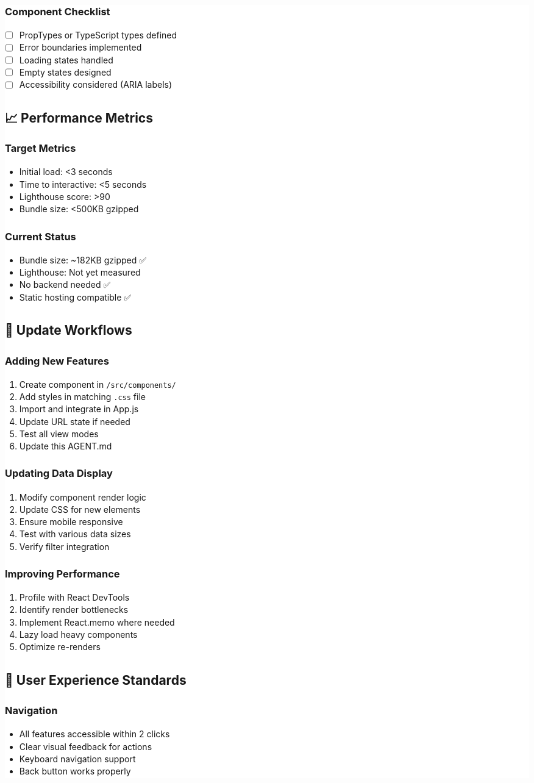 ### Component Checklist
- [ ] PropTypes or TypeScript types defined
- [ ] Error boundaries implemented
- [ ] Loading states handled
- [ ] Empty states designed
- [ ] Accessibility considered (ARIA labels)

## 📈 Performance Metrics

### Target Metrics
- Initial load: <3 seconds
- Time to interactive: <5 seconds
- Lighthouse score: >90
- Bundle size: <500KB gzipped

### Current Status
- Bundle size: ~182KB gzipped ✅
- Lighthouse: Not yet measured
- No backend needed ✅
- Static hosting compatible ✅

## 🔄 Update Workflows

### Adding New Features
1. Create component in `/src/components/`
2. Add styles in matching `.css` file
3. Import and integrate in App.js
4. Update URL state if needed
5. Test all view modes
6. Update this AGENT.md

### Updating Data Display
1. Modify component render logic
2. Update CSS for new elements
3. Ensure mobile responsive
4. Test with various data sizes
5. Verify filter integration

### Improving Performance
1. Profile with React DevTools
2. Identify render bottlenecks
3. Implement React.memo where needed
4. Lazy load heavy components
5. Optimize re-renders

## 🎯 User Experience Standards

### Navigation
- All features accessible within 2 clicks
- Clear visual feedback for actions
- Keyboard navigation support
- Back button works properly
